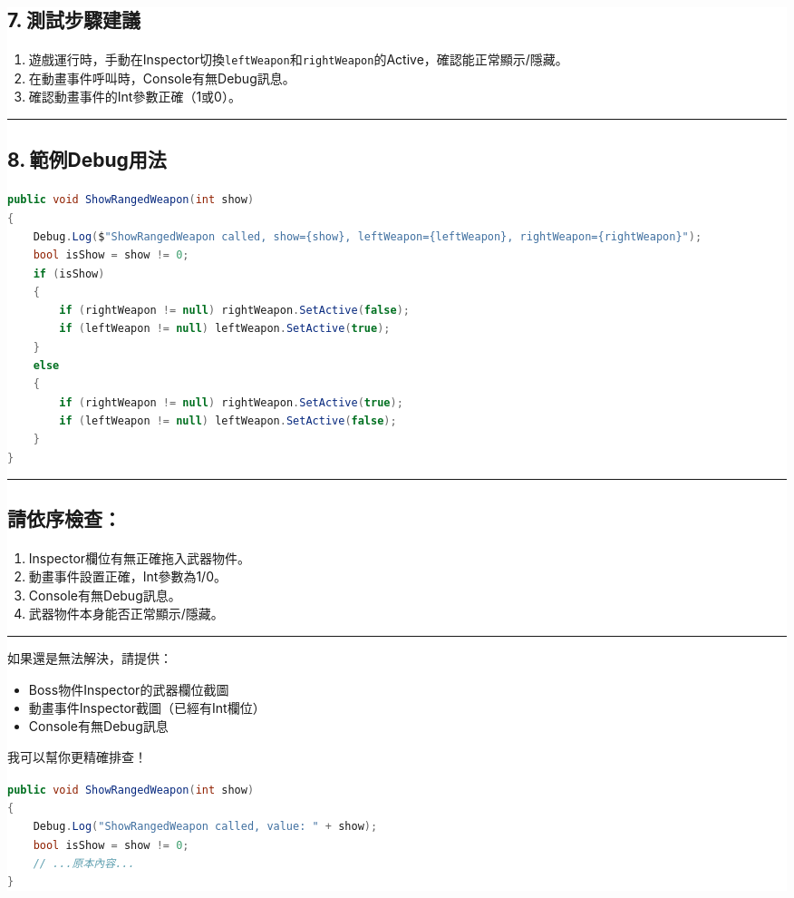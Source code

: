
## 7. **測試步驟建議**

1. 遊戲運行時，手動在Inspector切換`leftWeapon`和`rightWeapon`的Active，確認能正常顯示/隱藏。
2. 在動畫事件呼叫時，Console有無Debug訊息。
3. 確認動畫事件的Int參數正確（1或0）。

---

## 8. **範例Debug用法**

```csharp
public void ShowRangedWeapon(int show)
{
    Debug.Log($"ShowRangedWeapon called, show={show}, leftWeapon={leftWeapon}, rightWeapon={rightWeapon}");
    bool isShow = show != 0;
    if (isShow)
    {
        if (rightWeapon != null) rightWeapon.SetActive(false);
        if (leftWeapon != null) leftWeapon.SetActive(true);
    }
    else
    {
        if (rightWeapon != null) rightWeapon.SetActive(true);
        if (leftWeapon != null) leftWeapon.SetActive(false);
    }
}
```

---

## 請依序檢查：

1. Inspector欄位有無正確拖入武器物件。
2. 動畫事件設置正確，Int參數為1/0。
3. Console有無Debug訊息。
4. 武器物件本身能否正常顯示/隱藏。

---

如果還是無法解決，請提供：
- Boss物件Inspector的武器欄位截圖
- 動畫事件Inspector截圖（已經有Int欄位）
- Console有無Debug訊息

我可以幫你更精確排查！

```csharp
public void ShowRangedWeapon(int show)
{
    Debug.Log("ShowRangedWeapon called, value: " + show);
    bool isShow = show != 0;
    // ...原本內容...
}
```

